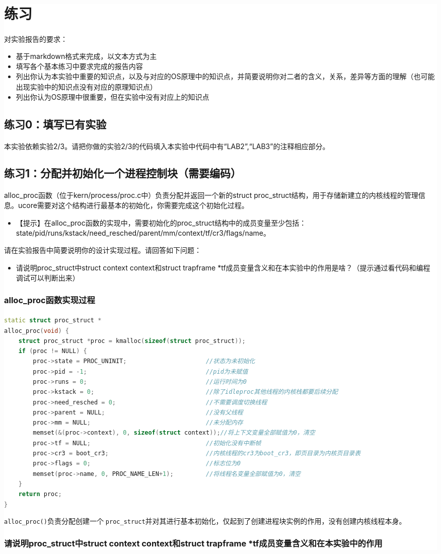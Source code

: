 # 练习

 对实验报告的要求：

- 基于markdown格式来完成，以文本方式为主
- 填写各个基本练习中要求完成的报告内容
- 列出你认为本实验中重要的知识点，以及与对应的OS原理中的知识点，并简要说明你对二者的含义，关系，差异等方面的理解（也可能出现实验中的知识点没有对应的原理知识点）
- 列出你认为OS原理中很重要，但在实验中没有对应上的知识点

## 练习0：填写已有实验

本实验依赖实验2/3。请把你做的实验2/3的代码填入本实验中代码中有“LAB2”,“LAB3”的注释相应部分。

## 练习1：分配并初始化一个进程控制块（需要编码）

alloc_proc函数（位于kern/process/proc.c中）负责分配并返回一个新的struct proc_struct结构，用于存储新建立的内核线程的管理信息。ucore需要对这个结构进行最基本的初始化，你需要完成这个初始化过程。

- 【提示】在alloc_proc函数的实现中，需要初始化的proc_struct结构中的成员变量至少包括：state/pid/runs/kstack/need_resched/parent/mm/context/tf/cr3/flags/name。

请在实验报告中简要说明你的设计实现过程。请回答如下问题：

- 请说明proc_struct中struct context context和struct trapframe *tf成员变量含义和在本实验中的作用是啥？（提示通过看代码和编程调试可以判断出来）

### alloc_proc函数实现过程

```cpp
static struct proc_struct *
alloc_proc(void) {
    struct proc_struct *proc = kmalloc(sizeof(struct proc_struct));
    if (proc != NULL) {
        proc->state = PROC_UNINIT;                      //状态为未初始化
        proc->pid = -1;                                 //pid为未赋值
        proc->runs = 0;                                 //运行时间为0
        proc->kstack = 0;                               //除了idleproc其他线程的内核栈都要后续分配
        proc->need_resched = 0;                         //不需要调度切换线程
        proc->parent = NULL;                            //没有父线程
        proc->mm = NULL;                                //未分配内存
        memset(&(proc->context), 0, sizeof(struct context));//将上下文变量全部赋值为0，清空
        proc->tf = NULL;                                //初始化没有中断帧
        proc->cr3 = boot_cr3;                           //内核线程的cr3为boot_cr3，即页目录为内核页目录表
        proc->flags = 0;                                //标志位为0
        memset(proc->name, 0, PROC_NAME_LEN+1);         //将线程名变量全部赋值为0，清空
    }
    return proc;
}
```

`alloc_proc()`负责分配创建一个 `proc_struct`并对其进行基本初始化，仅起到了创建进程块实例的作用，没有创建内核线程本身。

### 请说明proc_struct中struct context context和struct trapframe *tf成员变量含义和在本实验中的作用
